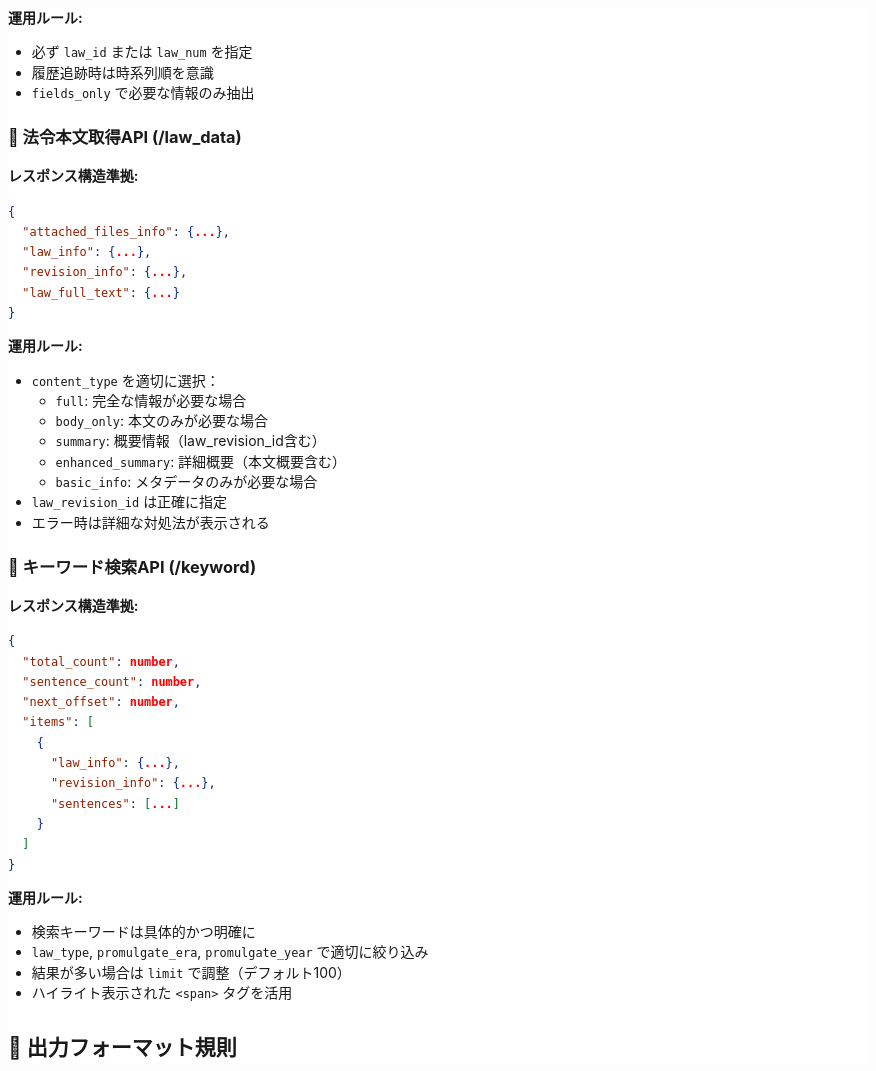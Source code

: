 ```json
```

**運用ルール:**
- 必ず `law_id` または `law_num` を指定
- 履歴追跡時は時系列順を意識
- `fields_only` で必要な情報のみ抽出

### 📖 法令本文取得API (/law_data)
**レスポンス構造準拠:**
```json
{
  "attached_files_info": {...},
  "law_info": {...},
  "revision_info": {...},
  "law_full_text": {...}
}
```

**運用ルール:**
- `content_type` を適切に選択：
  - `full`: 完全な情報が必要な場合
  - `body_only`: 本文のみが必要な場合
  - `summary`: 概要情報（law_revision_id含む）
  - `enhanced_summary`: 詳細概要（本文概要含む）
  - `basic_info`: メタデータのみが必要な場合
- `law_revision_id` は正確に指定
- エラー時は詳細な対処法が表示される

### 🔎 キーワード検索API (/keyword)
**レスポンス構造準拠:**
```json
{
  "total_count": number,
  "sentence_count": number,
  "next_offset": number,
  "items": [
    {
      "law_info": {...},
      "revision_info": {...},
      "sentences": [...]
    }
  ]
}
```

**運用ルール:**
- 検索キーワードは具体的かつ明確に
- `law_type`, `promulgate_era`, `promulgate_year` で適切に絞り込み
- 結果が多い場合は `limit` で調整（デフォルト100）
- ハイライト表示された `<span>` タグを活用

## 🎨 出力フォーマット規則
